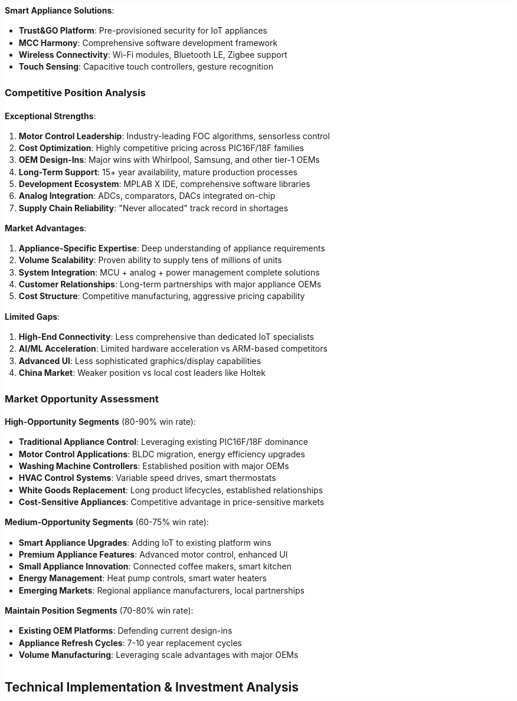 **Smart Appliance Solutions**:
- **Trust&GO Platform**: Pre-provisioned security for IoT appliances
- **MCC Harmony**: Comprehensive software development framework
- **Wireless Connectivity**: Wi-Fi modules, Bluetooth LE, Zigbee support
- **Touch Sensing**: Capacitive touch controllers, gesture recognition

### Competitive Position Analysis

**Exceptional Strengths**:
1. **Motor Control Leadership**: Industry-leading FOC algorithms, sensorless control
2. **Cost Optimization**: Highly competitive pricing across PIC16F/18F families
3. **OEM Design-Ins**: Major wins with Whirlpool, Samsung, and other tier-1 OEMs
4. **Long-Term Support**: 15+ year availability, mature production processes
5. **Development Ecosystem**: MPLAB X IDE, comprehensive software libraries
6. **Analog Integration**: ADCs, comparators, DACs integrated on-chip
7. **Supply Chain Reliability**: "Never allocated" track record in shortages

**Market Advantages**:
1. **Appliance-Specific Expertise**: Deep understanding of appliance requirements
2. **Volume Scalability**: Proven ability to supply tens of millions of units
3. **System Integration**: MCU + analog + power management complete solutions
4. **Customer Relationships**: Long-term partnerships with major appliance OEMs
5. **Cost Structure**: Competitive manufacturing, aggressive pricing capability

**Limited Gaps**:
1. **High-End Connectivity**: Less comprehensive than dedicated IoT specialists
2. **AI/ML Acceleration**: Limited hardware acceleration vs ARM-based competitors
3. **Advanced UI**: Less sophisticated graphics/display capabilities
4. **China Market**: Weaker position vs local cost leaders like Holtek

### Market Opportunity Assessment

**High-Opportunity Segments** (80-90% win rate):
- **Traditional Appliance Control**: Leveraging existing PIC16F/18F dominance
- **Motor Control Applications**: BLDC migration, energy efficiency upgrades
- **Washing Machine Controllers**: Established position with major OEMs
- **HVAC Control Systems**: Variable speed drives, smart thermostats
- **White Goods Replacement**: Long product lifecycles, established relationships
- **Cost-Sensitive Appliances**: Competitive advantage in price-sensitive markets

**Medium-Opportunity Segments** (60-75% win rate):
- **Smart Appliance Upgrades**: Adding IoT to existing platform wins
- **Premium Appliance Features**: Advanced motor control, enhanced UI
- **Small Appliance Innovation**: Connected coffee makers, smart kitchen
- **Energy Management**: Heat pump controls, smart water heaters
- **Emerging Markets**: Regional appliance manufacturers, local partnerships

**Maintain Position Segments** (70-80% win rate):
- **Existing OEM Platforms**: Defending current design-ins
- **Appliance Refresh Cycles**: 7-10 year replacement cycles
- **Volume Manufacturing**: Leveraging scale advantages with major OEMs

## Technical Implementation & Investment Analysis
